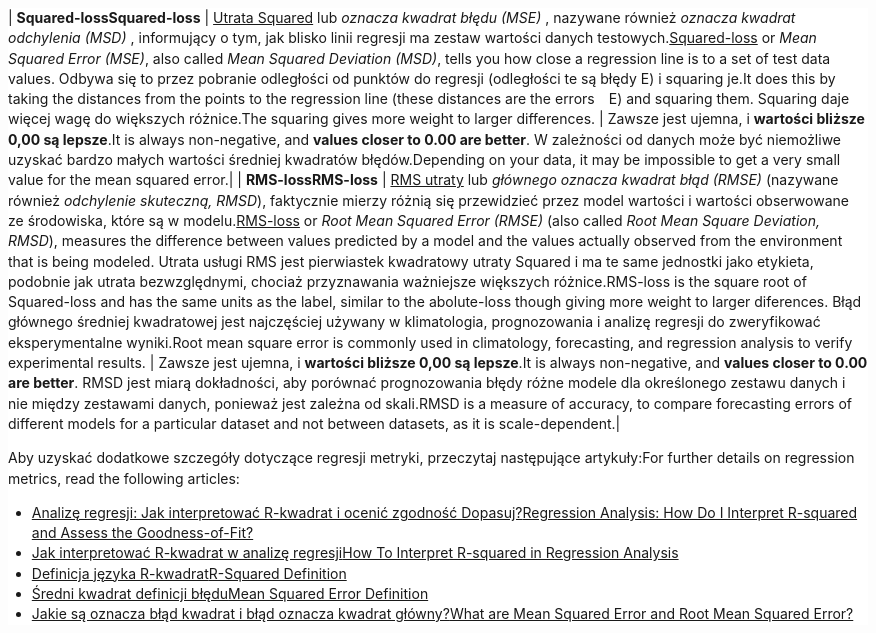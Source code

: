 | <span data-ttu-id="17133-193">**Squared-loss**</span><span class="sxs-lookup"><span data-stu-id="17133-193">**Squared-loss**</span></span> |  <span data-ttu-id="17133-194">[Utrata Squared](https://en.wikipedia.org/wiki/Mean_squared_error) lub *oznacza kwadrat błędu (MSE)* , nazywane również *oznacza kwadrat odchylenia (MSD)* , informujący o tym, jak blisko linii regresji ma zestaw wartości danych testowych.</span><span class="sxs-lookup"><span data-stu-id="17133-194">[Squared-loss](https://en.wikipedia.org/wiki/Mean_squared_error) or *Mean Squared Error (MSE)*, also called *Mean Squared Deviation (MSD)*, tells you how close a regression line is to a set of test data values.</span></span> <span data-ttu-id="17133-195">Odbywa się to przez pobranie odległości od punktów do regresji (odległości te są błędy E) i squaring je.</span><span class="sxs-lookup"><span data-stu-id="17133-195">It does this by taking the distances from the points to the regression line (these distances are the errors E) and squaring them.</span></span> <span data-ttu-id="17133-196">Squaring daje więcej wagę do większych różnice.</span><span class="sxs-lookup"><span data-stu-id="17133-196">The squaring gives more weight to larger differences.</span></span> | <span data-ttu-id="17133-197">Zawsze jest ujemna, i **wartości bliższe 0,00 są lepsze**.</span><span class="sxs-lookup"><span data-stu-id="17133-197">It is always non-negative, and **values closer to 0.00 are better**.</span></span> <span data-ttu-id="17133-198">W zależności od danych może być niemożliwe uzyskać bardzo małych wartości średniej kwadratów błędów.</span><span class="sxs-lookup"><span data-stu-id="17133-198">Depending on your data, it may be impossible to get a very small value for the mean squared error.</span></span>|
| <span data-ttu-id="17133-199">**RMS-loss**</span><span class="sxs-lookup"><span data-stu-id="17133-199">**RMS-loss**</span></span> |  <span data-ttu-id="17133-200">[RMS utraty](https://en.wikipedia.org/wiki/Root-mean-square_deviation) lub *głównego oznacza kwadrat błąd (RMSE)* (nazywane również *odchylenie skuteczną, RMSD*), faktycznie mierzy różnią się przewidzieć przez model wartości i wartości obserwowane ze środowiska, które są w modelu.</span><span class="sxs-lookup"><span data-stu-id="17133-200">[RMS-loss](https://en.wikipedia.org/wiki/Root-mean-square_deviation) or *Root Mean Squared Error (RMSE)* (also called *Root Mean Square Deviation, RMSD*), measures the difference between values predicted by a model and the values actually observed from the environment that is being modeled.</span></span> <span data-ttu-id="17133-201">Utrata usługi RMS jest pierwiastek kwadratowy utraty Squared i ma te same jednostki jako etykieta, podobnie jak utrata bezwzględnymi, chociaż przyznawania ważniejsze większych różnice.</span><span class="sxs-lookup"><span data-stu-id="17133-201">RMS-loss is the square root of Squared-loss and has the same units as the label, similar to the abolute-loss though giving more weight to larger diferences.</span></span> <span data-ttu-id="17133-202">Błąd głównego średniej kwadratowej jest najczęściej używany w klimatologia, prognozowania i analizę regresji do zweryfikować eksperymentalne wyniki.</span><span class="sxs-lookup"><span data-stu-id="17133-202">Root mean square error is commonly used in climatology, forecasting, and regression analysis to verify experimental results.</span></span> | <span data-ttu-id="17133-203">Zawsze jest ujemna, i **wartości bliższe 0,00 są lepsze**.</span><span class="sxs-lookup"><span data-stu-id="17133-203">It is always non-negative, and **values closer to 0.00 are better**.</span></span> <span data-ttu-id="17133-204">RMSD jest miarą dokładności, aby porównać prognozowania błędy różne modele dla określonego zestawu danych i nie między zestawami danych, ponieważ jest zależna od skali.</span><span class="sxs-lookup"><span data-stu-id="17133-204">RMSD is a measure of accuracy, to compare forecasting errors of different models for a particular dataset and not between datasets, as it is scale-dependent.</span></span>|

<span data-ttu-id="17133-205">Aby uzyskać dodatkowe szczegóły dotyczące regresji metryki, przeczytaj następujące artykuły:</span><span class="sxs-lookup"><span data-stu-id="17133-205">For further details on regression metrics, read the following articles:</span></span>

- [<span data-ttu-id="17133-206">Analizę regresji: Jak interpretować R-kwadrat i ocenić zgodność Dopasuj?</span><span class="sxs-lookup"><span data-stu-id="17133-206">Regression Analysis: How Do I Interpret R-squared and Assess the Goodness-of-Fit?</span></span>](https://blog.minitab.com/blog/adventures-in-statistics-2/regression-analysis-how-do-i-interpret-r-squared-and-assess-the-goodness-of-fit)
- [<span data-ttu-id="17133-207">Jak interpretować R-kwadrat w analizę regresji</span><span class="sxs-lookup"><span data-stu-id="17133-207">How To Interpret R-squared in Regression Analysis</span></span>](https://statisticsbyjim.com/regression/interpret-r-squared-regression)
- [<span data-ttu-id="17133-208">Definicja języka R-kwadrat</span><span class="sxs-lookup"><span data-stu-id="17133-208">R-Squared Definition</span></span>](https://www.investopedia.com/terms/r/r-squared.asp)
- [<span data-ttu-id="17133-209">Średni kwadrat definicji błędu</span><span class="sxs-lookup"><span data-stu-id="17133-209">Mean Squared Error Definition</span></span>](https://www.statisticshowto.datasciencecentral.com/mean-squared-error/)
- [<span data-ttu-id="17133-210">Jakie są oznacza błąd kwadrat i błąd oznacza kwadrat główny?</span><span class="sxs-lookup"><span data-stu-id="17133-210">What are Mean Squared Error and Root Mean Squared Error?</span></span>](https://www.vernier.com/til/1014/)

